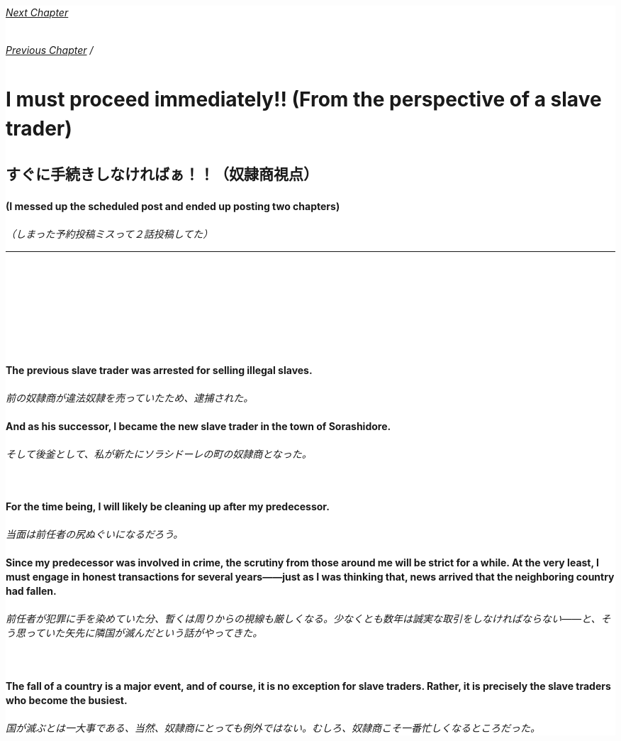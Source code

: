 ###### [Next Chapter](./chapter_0079.md)
###### [Previous Chapter](./chapter_0077.md)&nbsp;/&nbsp;

# I must proceed immediately!! (From the perspective of a slave trader)

## すぐに手続きしなければぁ！！（奴隷商視点）

#### (I messed up the scheduled post and ended up posting two chapters)

*（しまった予約投稿ミスって２話投稿してた）*

----------------

&nbsp;

&nbsp;

&nbsp;

&nbsp;

#### The previous slave trader was arrested for selling illegal slaves.

*前の奴隷商が違法奴隷を売っていたため、逮捕された。*

#### And as his successor, I became the new slave trader in the town of Sorashidore.

*そして後釜として、私が新たにソラシドーレの町の奴隷商となった。*

&nbsp;

#### For the time being, I will likely be cleaning up after my predecessor.

*当面は前任者の尻ぬぐいになるだろう。*

#### Since my predecessor was involved in crime, the scrutiny from those around me will be strict for a while. At the very least, I must engage in honest transactions for several years――just as I was thinking that, news arrived that the neighboring country had fallen.

*前任者が犯罪に手を染めていた分、暫くは周りからの視線も厳しくなる。少なくとも数年は誠実な取引をしなければならない――と、そう思っていた矢先に隣国が滅んだという話がやってきた。*

&nbsp;

#### The fall of a country is a major event, and of course, it is no exception for slave traders. Rather, it is precisely the slave traders who become the busiest.

*国が滅ぶとは一大事である、当然、奴隷商にとっても例外ではない。むしろ、奴隷商こそ一番忙しくなるところだった。*
